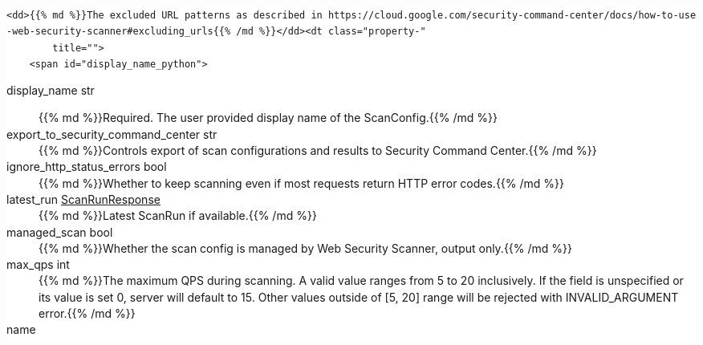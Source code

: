     <dd>{{% md %}}The excluded URL patterns as described in https://cloud.google.com/security-command-center/docs/how-to-use-web-security-scanner#excluding_urls{{% /md %}}</dd><dt class="property-"
            title="">
        <span id="display_name_python">
<a href="#display_name_python" style="color: inherit; text-decoration: inherit;">display_<wbr>name</a>
</span>
        <span class="property-indicator"></span>
        <span class="property-type">str</span>
    </dt>
    <dd>{{% md %}}Required. The user provided display name of the ScanConfig.{{% /md %}}</dd><dt class="property-"
            title="">
        <span id="export_to_security_command_center_python">
<a href="#export_to_security_command_center_python" style="color: inherit; text-decoration: inherit;">export_<wbr>to_<wbr>security_<wbr>command_<wbr>center</a>
</span>
        <span class="property-indicator"></span>
        <span class="property-type">str</span>
    </dt>
    <dd>{{% md %}}Controls export of scan configurations and results to Security Command Center.{{% /md %}}</dd><dt class="property-"
            title="">
        <span id="ignore_http_status_errors_python">
<a href="#ignore_http_status_errors_python" style="color: inherit; text-decoration: inherit;">ignore_<wbr>http_<wbr>status_<wbr>errors</a>
</span>
        <span class="property-indicator"></span>
        <span class="property-type">bool</span>
    </dt>
    <dd>{{% md %}}Whether to keep scanning even if most requests return HTTP error codes.{{% /md %}}</dd><dt class="property-"
            title="">
        <span id="latest_run_python">
<a href="#latest_run_python" style="color: inherit; text-decoration: inherit;">latest_<wbr>run</a>
</span>
        <span class="property-indicator"></span>
        <span class="property-type"><a href="#scanrunresponse">Scan<wbr>Run<wbr>Response</a></span>
    </dt>
    <dd>{{% md %}}Latest ScanRun if available.{{% /md %}}</dd><dt class="property-"
            title="">
        <span id="managed_scan_python">
<a href="#managed_scan_python" style="color: inherit; text-decoration: inherit;">managed_<wbr>scan</a>
</span>
        <span class="property-indicator"></span>
        <span class="property-type">bool</span>
    </dt>
    <dd>{{% md %}}Whether the scan config is managed by Web Security Scanner, output only.{{% /md %}}</dd><dt class="property-"
            title="">
        <span id="max_qps_python">
<a href="#max_qps_python" style="color: inherit; text-decoration: inherit;">max_<wbr>qps</a>
</span>
        <span class="property-indicator"></span>
        <span class="property-type">int</span>
    </dt>
    <dd>{{% md %}}The maximum QPS during scanning. A valid value ranges from 5 to 20 inclusively. If the field is unspecified or its value is set 0, server will default to 15. Other values outside of [5, 20] range will be rejected with INVALID_ARGUMENT error.{{% /md %}}</dd><dt class="property-"
            title="">
        <span id="name_python">
<a href="#name_python" style="color: inherit; text-decoration: inherit;">name</a>
</span>